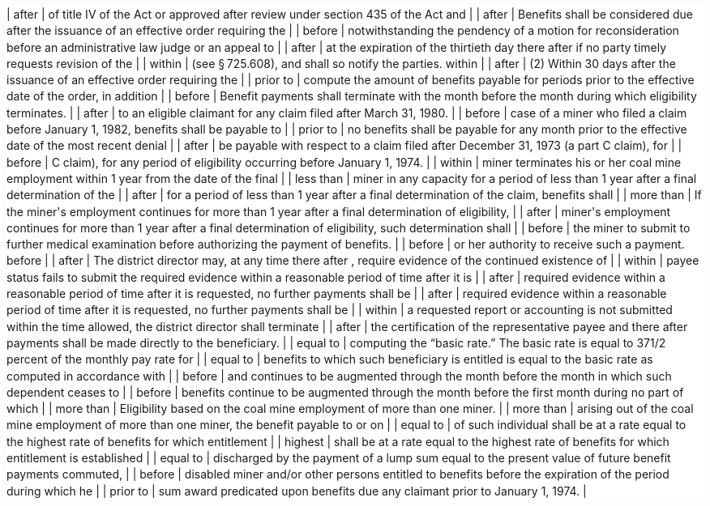 | after         | of title IV of the Act or approved after review under section 435 of the Act and                                                           |
| after         | Benefits shall be considered due  after the issuance of an effective order requiring the                                                   |
| before        | notwithstanding the pendency of a motion for reconsideration before an administrative law judge or an appeal to                            |
| after         | at the expiration of the thirtieth day there after if no party timely requests revision of the                                             |
| within        | (see &#167;&#8201;725.608), and shall so notify the parties. within                                                                        |
| after         | (2) Within 30 days  after the issuance of an effective order requiring the                                                                 |
| prior to      | compute the amount of benefits payable for periods prior to the effective date of the order, in addition                                   |
| before        | Benefit payments shall terminate with the month  before  the month during which eligibility terminates.                                    |
| after         | to an eligible claimant for any claim filed after  March 31, 1980.                                                                         |
| before        | case of a miner who filed a claim before January 1, 1982, benefits shall be payable to                                                     |
| prior to      | no benefits shall be payable for any month prior to the effective date of the most recent denial                                           |
| after         | be payable with respect to a claim filed after December 31, 1973 (a part C claim), for                                                     |
| before        | C claim), for any period of eligibility occurring before  January 1, 1974.                                                                 |
| within        | miner terminates his or her coal mine employment within 1 year from the date of the final                                                  |
| less than     | miner in any capacity for a period of less than 1 year after a final determination of the                                                  |
| after         | for a period of less than 1 year after a final determination of the claim, benefits shall                                                  |
| more than     | If the miner's employment continues for  more than 1 year after a final determination of eligibility,                                      |
| after         | miner's employment continues for more than 1 year after a final determination of eligibility, such determination shall                     |
| before        | the miner to submit to further medical examination before  authorizing the payment of benefits.                                            |
| before        | or her authority to receive such a payment. before                                                                                         |
| after         | The district director may, at any time there after , require evidence of the continued existence of                                        |
| within        | payee status fails to submit the required evidence within a reasonable period of time after it is                                          |
| after         | required evidence within a reasonable period of time after it is requested, no further payments shall be                                   |
| after         | required evidence within a reasonable period of time after it is requested, no further payments shall be                                   |
| within        | a requested report or accounting is not submitted within the time allowed, the district director shall terminate                           |
| after         | the certification of the representative payee and there after  payments shall be made directly to the beneficiary.                         |
| equal to      | computing the &#8220;basic rate.&#8221; The basic rate is equal to 371/2 percent of the monthly pay rate for                               |
| equal to      | benefits to which such beneficiary is entitled is equal to the basic rate as computed in accordance with                                   |
| before        | and continues to be augmented through the month before the month in which such dependent ceases to                                         |
| before        | benefits continue to be augmented through the month before the first month during no part of which                                         |
| more than     | Eligibility based on the coal mine employment of more than  one miner.                                                                     |
| more than     | arising out of the coal mine employment of more than one miner, the benefit payable to or on                                               |
| equal to      | of such individual shall be at a rate equal to the highest rate of benefits for which entitlement                                          |
| highest       | shall be at a rate equal to the highest rate of benefits for which entitlement is established                                              |
| equal to      | discharged by the payment of a lump sum equal to the present value of future benefit payments commuted,                                    |
| before        | disabled miner and/or other persons entitled to benefits before the expiration of the period during which he                               |
| prior to      | sum award predicated upon benefits due any claimant prior to  January 1, 1974.                                                             |